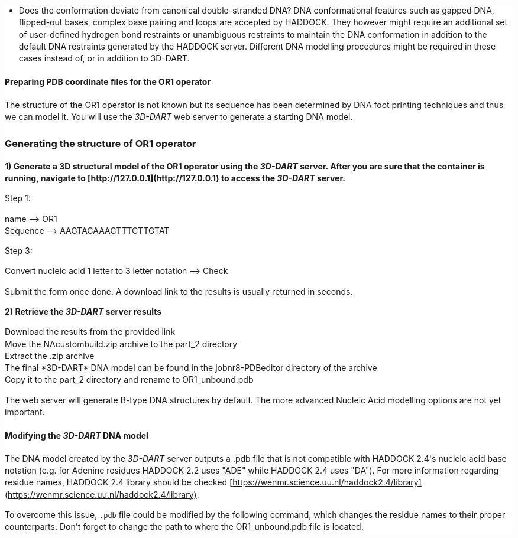 * Does the conformation deviate from canonical double-stranded DNA? DNA conformational features such as gapped DNA, flipped-out bases, complex base pairing and loops are accepted by HADDOCK. They however might require an additional set of user-defined hydrogen bond restraints or unambiguous restraints to maintain the DNA conformation in addition to the default DNA restraints generated by the HADDOCK server. Different DNA modelling procedures might be required in these cases instead of, or in addition to 3D-DART.

#### Preparing PDB coordinate files for the OR1 operator

The structure of the OR1 operator is not known but its sequence has been determined by DNA foot printing techniques and thus we can model it. You will use the *3D-DART* web server to generate a starting DNA model.

### Generating the structure of OR1 operator 

**1) Generate a 3D structural model of the OR1 operator using the *3D-DART* server. After you are sure that the container is running, navigate to [http://127.0.0.1](http://127.0.0.1) to access the *3D-DART* server.**

Step 1:

<a class="prompt prompt-info">
name --> OR1<br>
Sequence --> AAGTACAAACTTTCTTGTAT
</a>

Step 3:

<a class="prompt prompt-info">
Convert nucleic acid 1 letter to 3 letter notation --> Check
</a>

Submit the form once done.
A download link to the results is usually returned in seconds.

**2) Retrieve the *3D-DART* server results**

<a class="prompt prompt-info">
Download the results from the provided link<br>
Move the NAcustombuild<number>.zip archive to the part_2 directory<br>
Extract the .zip archive<br>
The final *3D-DART* DNA model can be found in the jobnr8-PDBeditor directory of the archive<br>
Copy it to the part_2 directory and rename to OR1_unbound.pdb
</a>

The web server will generate B-type DNA structures by default. The more advanced Nucleic Acid modelling options are not yet important.

#### Modifying the *3D-DART* DNA model

The DNA model created by the *3D-DART* server outputs a .pdb file that is not compatible with HADDOCK 2.4's nucleic acid base notation (e.g. for Adenine residues HADDOCK 2.2 uses "ADE" while HADDOCK 2.4 uses "DA"). For more information regarding residue names, HADDOCK 2.4 library should be checked [https://wenmr.science.uu.nl/haddock2.4/library](https://wenmr.science.uu.nl/haddock2.4/library). 

To overcome this issue, `.pdb` file could be modified by the following command, which changes the residue names to their proper counterparts. Don't forget to change the path to where the OR1_unbound.pdb file is located.
